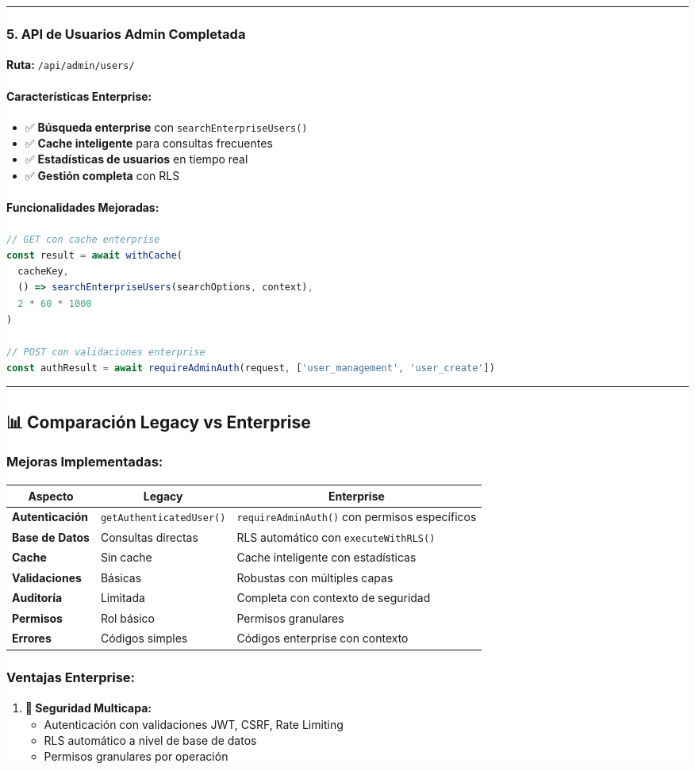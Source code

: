 
---

### **5. API de Usuarios Admin Completada**

**Ruta:** `/api/admin/users/`

#### **Características Enterprise:**

- ✅ **Búsqueda enterprise** con `searchEnterpriseUsers()`
- ✅ **Cache inteligente** para consultas frecuentes
- ✅ **Estadísticas de usuarios** en tiempo real
- ✅ **Gestión completa** con RLS

#### **Funcionalidades Mejoradas:**

```typescript
// GET con cache enterprise
const result = await withCache(
  cacheKey,
  () => searchEnterpriseUsers(searchOptions, context),
  2 * 60 * 1000
)

// POST con validaciones enterprise
const authResult = await requireAdminAuth(request, ['user_management', 'user_create'])
```

---

## 📊 Comparación Legacy vs Enterprise

### **Mejoras Implementadas:**

| Aspecto           | Legacy                   | Enterprise                                    |
| ----------------- | ------------------------ | --------------------------------------------- |
| **Autenticación** | `getAuthenticatedUser()` | `requireAdminAuth()` con permisos específicos |
| **Base de Datos** | Consultas directas       | RLS automático con `executeWithRLS()`         |
| **Cache**         | Sin cache                | Cache inteligente con estadísticas            |
| **Validaciones**  | Básicas                  | Robustas con múltiples capas                  |
| **Auditoría**     | Limitada                 | Completa con contexto de seguridad            |
| **Permisos**      | Rol básico               | Permisos granulares                           |
| **Errores**       | Códigos simples          | Códigos enterprise con contexto               |

### **Ventajas Enterprise:**

1. **🔐 Seguridad Multicapa:**
   - Autenticación con validaciones JWT, CSRF, Rate Limiting
   - RLS automático a nivel de base de datos
   - Permisos granulares por operación
